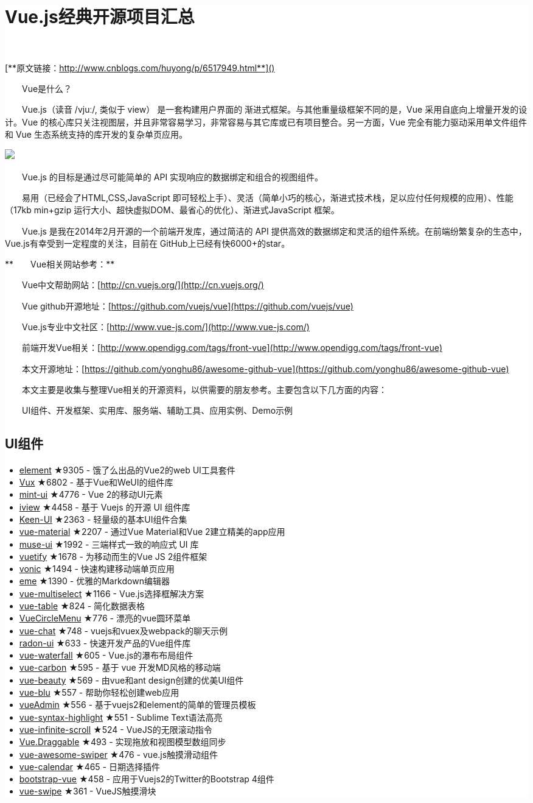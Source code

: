 # Vue.js经典开源项目汇总

‍

[**原文链接：http://www.cnblogs.com/huyong/p/6517949.html**]()

　　Vue是什么？

　　Vue.js（读音 /vjuː/, 类似于 view） 是一套构建用户界面的 渐进式框架。与其他重量级框架不同的是，Vue 采用自底向上增量开发的设计。Vue 的核心库只关注视图层，并且非常容易学习，非常容易与其它库或已有项目整合。另一方面，Vue 完全有能力驱动采用单文件组件和 Vue 生态系统支持的库开发的复杂单页应用。

![](0.9878737700142122-20220205163112-m9evw2e.png)

　　Vue.js 的目标是通过尽可能简单的 API 实现响应的数据绑定和组合的视图组件。

　　易用（已经会了HTML,CSS,JavaScript 即可轻松上手）、灵活（简单小巧的核心，渐进式技术栈，足以应付任何规模的应用）、性能（17kb min+gzip 运行大小、超快虚拟DOM、最省心的优化）、渐进式JavaScript 框架。

　　Vue.js 是我在2014年2月开源的一个前端开发库，通过简洁的 API 提供高效的数据绑定和灵活的组件系统。在前端纷繁复杂的生态中，Vue.js有幸受到一定程度的关注，目前在 GitHub上已经有快6000+的star。

**　　Vue相关网站参考：**

　　Vue中文帮助网站：[http://cn.vuejs.org/](http://cn.vuejs.org/)

　　Vue github开源地址：[https://github.com/vuejs/vue](https://github.com/vuejs/vue)

　　Vue.js专业中文社区：[http://www.vue-js.com/](http://www.vue-js.com/)

　　前端开发Vue相关：[http://www.opendigg.com/tags/front-vue](http://www.opendigg.com/tags/front-vue)

　　本文开源地址：[https://github.com/yonghu86/awesome-github-vue](https://github.com/yonghu86/awesome-github-vue)

　　本文主要是收集与整理Vue相关的开源资料，以供需要的朋友参考。主要包含以下几方面的内容：

　　UI组件、开发框架、实用库、服务端、辅助工具、应用实例、Demo示例

## UI组件

* [element](https://github.com/ElemeFE/element) ★9305 - 饿了么出品的Vue2的web UI工具套件
* [Vux](https://github.com/airyland/vux) ★6802 - 基于Vue和WeUI的组件库
* [mint-ui](https://github.com/ElemeFE/mint-ui) ★4776 - Vue 2的移动UI元素
* [iview](https://github.com/iview/iview) ★4458 - 基于 Vuejs 的开源 UI 组件库
* [Keen-UI](https://github.com/JosephusPaye/Keen-UI) ★2363 - 轻量级的基本UI组件合集
* [vue-material](https://github.com/marcosmoura/vue-material) ★2207 - 通过Vue Material和Vue 2建立精美的app应用
* [muse-ui](https://github.com/museui/muse-ui) ★1992 - 三端样式一致的响应式 UI 库
* [vuetify](https://github.com/vuetifyjs/vuetify) ★1678 - 为移动而生的Vue JS 2组件框架
* [vonic](https://github.com/wangdahoo/vonic) ★1494 - 快速构建移动端单页应用
* [eme](https://github.com/egoist/eme) ★1390 - 优雅的Markdown编辑器
* [vue-multiselect](https://github.com/monterail/vue-multiselect) ★1166 - Vue.js选择框解决方案
* [vue-table](https://github.com/ratiw/vue-table) ★824 - 简化数据表格
* [VueCircleMenu](https://github.com/OYsun/VueCircleMenu) ★776 - 漂亮的vue圆环菜单
* [vue-chat](https://github.com/Coffcer/vue-chat) ★748 - vuejs和vuex及webpack的聊天示例
* [radon-ui](https://github.com/luojilab/radon-ui) ★633 - 快速开发产品的Vue组件库
* [vue-waterfall](https://github.com/MopTym/vue-waterfall) ★605 - Vue.js的瀑布布局组件
* [vue-carbon](https://github.com/myronliu347/vue-carbon) ★595 - 基于 vue 开发MD风格的移动端
* [vue-beauty](https://github.com/FE-Driver/vue-beauty) ★569 - 由vue和ant design创建的优美UI组件
* [vue-blu](https://github.com/chenz24/vue-blu) ★557 - 帮助你轻松创建web应用
* [vueAdmin](https://github.com/taylorchen709/vueAdmin) ★556 - 基于vuejs2和element的简单的管理员模板
* [vue-syntax-highlight](https://github.com/vuejs/vue-syntax-highlight) ★551 - Sublime Text语法高亮
* [vue-infinite-scroll](https://github.com/ElemeFE/vue-infinite-scroll) ★524 - VueJS的无限滚动指令
* [Vue.Draggable](https://github.com/David-Desmaisons/Vue.Draggable) ★493 - 实现拖放和视图模型数组同步
* [vue-awesome-swiper](https://github.com/surmon-china/vue-awesome-swiper) ★476 - vue.js触摸滑动组件
* [vue-calendar](https://github.com/jinzhe/vue-calendar) ★465 - 日期选择插件
* [bootstrap-vue](https://github.com/pi0/bootstrap-vue) ★458 - 应用于Vuejs2的Twitter的Bootstrap 4组件
* [vue-swipe](https://github.com/ElemeFE/vue-swipe) ★361 - VueJS触摸滑块